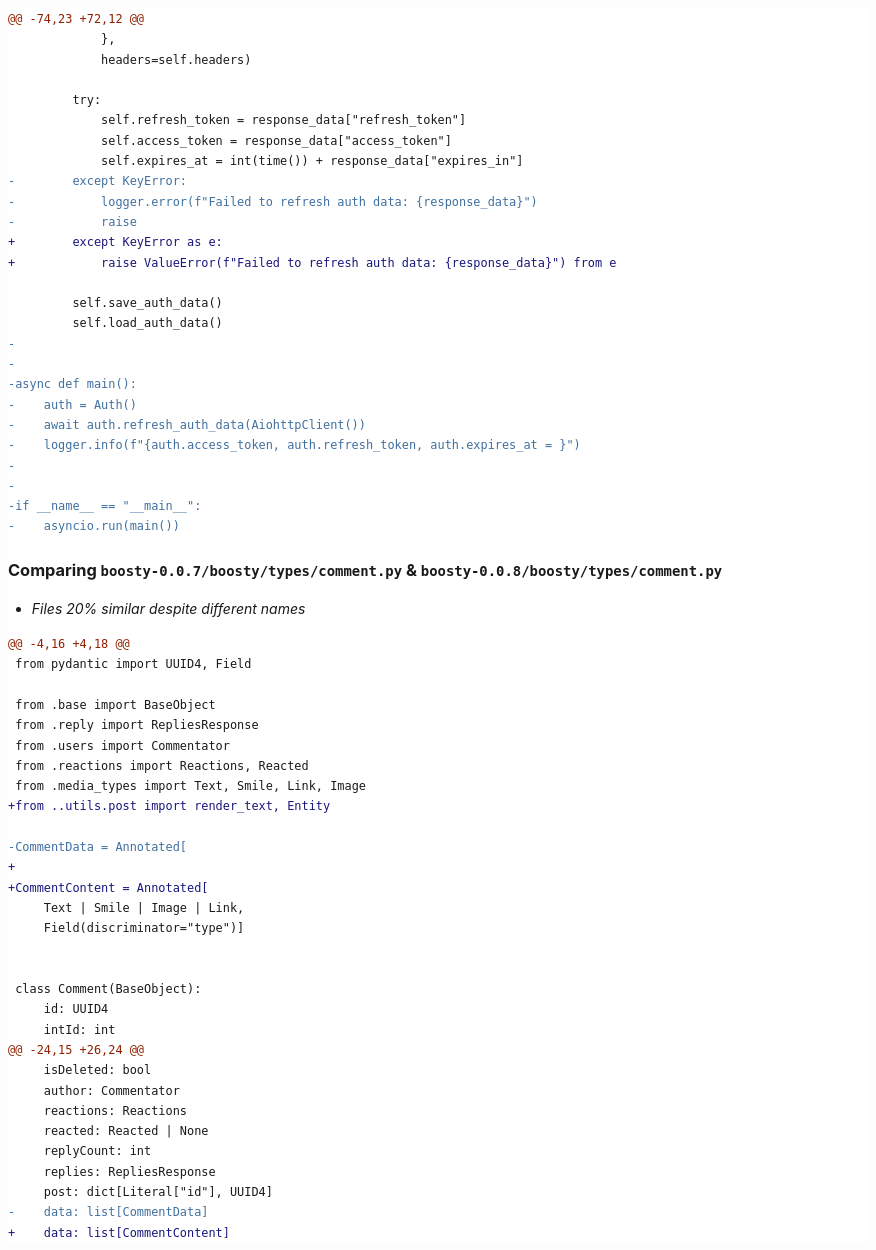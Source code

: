 ```diff
@@ -74,23 +72,12 @@
             },
             headers=self.headers)
 
         try:
             self.refresh_token = response_data["refresh_token"]
             self.access_token = response_data["access_token"]
             self.expires_at = int(time()) + response_data["expires_in"]
-        except KeyError:
-            logger.error(f"Failed to refresh auth data: {response_data}")
-            raise
+        except KeyError as e:
+            raise ValueError(f"Failed to refresh auth data: {response_data}") from e
 
         self.save_auth_data()
         self.load_auth_data()
-
-
-async def main():
-    auth = Auth()
-    await auth.refresh_auth_data(AiohttpClient())
-    logger.info(f"{auth.access_token, auth.refresh_token, auth.expires_at = }")
-
-
-if __name__ == "__main__":
-    asyncio.run(main())
```

### Comparing `boosty-0.0.7/boosty/types/comment.py` & `boosty-0.0.8/boosty/types/comment.py`

 * *Files 20% similar despite different names*

```diff
@@ -4,16 +4,18 @@
 from pydantic import UUID4, Field
 
 from .base import BaseObject
 from .reply import RepliesResponse
 from .users import Commentator
 from .reactions import Reactions, Reacted
 from .media_types import Text, Smile, Link, Image
+from ..utils.post import render_text, Entity
 
-CommentData = Annotated[
+
+CommentContent = Annotated[
     Text | Smile | Image | Link,
     Field(discriminator="type")]
 
 
 class Comment(BaseObject):
     id: UUID4
     intId: int
@@ -24,15 +26,24 @@
     isDeleted: bool
     author: Commentator
     reactions: Reactions
     reacted: Reacted | None
     replyCount: int
     replies: RepliesResponse
     post: dict[Literal["id"], UUID4]
-    data: list[CommentData]
+    data: list[CommentContent]
```